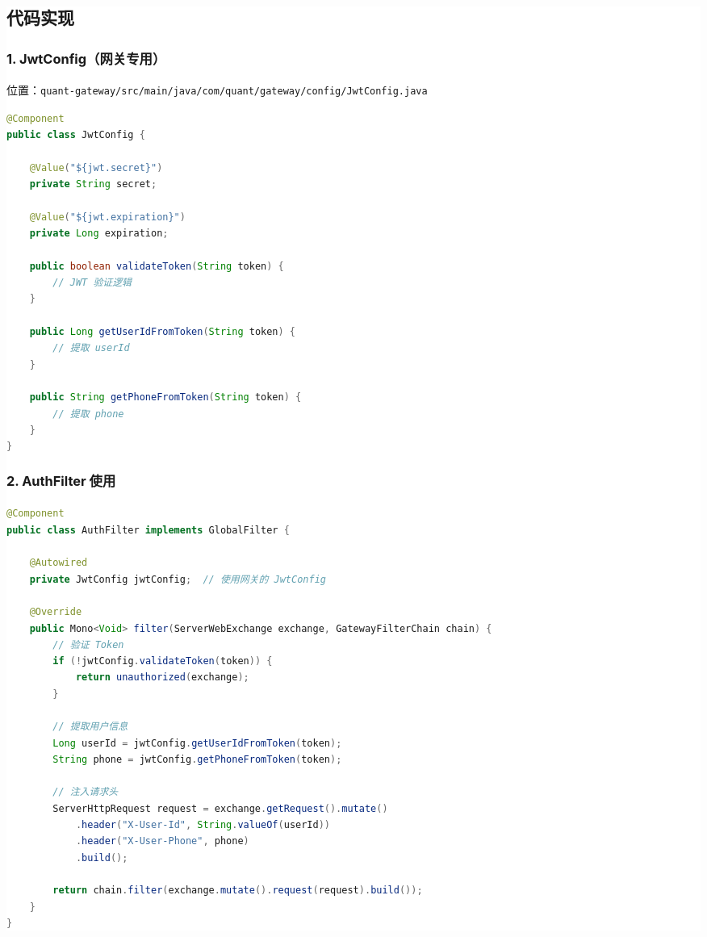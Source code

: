 ## 代码实现

### 1. JwtConfig（网关专用）

位置：`quant-gateway/src/main/java/com/quant/gateway/config/JwtConfig.java`

```java
@Component
public class JwtConfig {

    @Value("${jwt.secret}")
    private String secret;

    @Value("${jwt.expiration}")
    private Long expiration;

    public boolean validateToken(String token) {
        // JWT 验证逻辑
    }

    public Long getUserIdFromToken(String token) {
        // 提取 userId
    }

    public String getPhoneFromToken(String token) {
        // 提取 phone
    }
}
```

### 2. AuthFilter 使用

```java
@Component
public class AuthFilter implements GlobalFilter {

    @Autowired
    private JwtConfig jwtConfig;  // 使用网关的 JwtConfig

    @Override
    public Mono<Void> filter(ServerWebExchange exchange, GatewayFilterChain chain) {
        // 验证 Token
        if (!jwtConfig.validateToken(token)) {
            return unauthorized(exchange);
        }

        // 提取用户信息
        Long userId = jwtConfig.getUserIdFromToken(token);
        String phone = jwtConfig.getPhoneFromToken(token);

        // 注入请求头
        ServerHttpRequest request = exchange.getRequest().mutate()
            .header("X-User-Id", String.valueOf(userId))
            .header("X-User-Phone", phone)
            .build();

        return chain.filter(exchange.mutate().request(request).build());
    }
}
```
